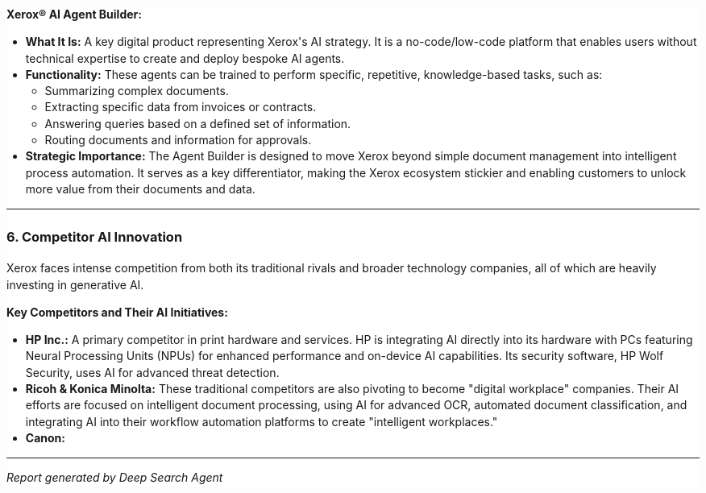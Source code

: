 **Xerox® AI Agent Builder:**
*   **What It Is:** A key digital product representing Xerox's AI strategy. It is a no-code/low-code platform that enables users without technical expertise to create and deploy bespoke AI agents.
*   **Functionality:** These agents can be trained to perform specific, repetitive, knowledge-based tasks, such as:
    *   Summarizing complex documents.
    *   Extracting specific data from invoices or contracts.
    *   Answering queries based on a defined set of information.
    *   Routing documents and information for approvals.
*   **Strategic Importance:** The Agent Builder is designed to move Xerox beyond simple document management into intelligent process automation. It serves as a key differentiator, making the Xerox ecosystem stickier and enabling customers to unlock more value from their documents and data.

---

### **6. Competitor AI Innovation**

Xerox faces intense competition from both its traditional rivals and broader technology companies, all of which are heavily investing in generative AI.

**Key Competitors and Their AI Initiatives:**

*   **HP Inc.:** A primary competitor in print hardware and services. HP is integrating AI directly into its hardware with PCs featuring Neural Processing Units (NPUs) for enhanced performance and on-device AI capabilities. Its security software, HP Wolf Security, uses AI for advanced threat detection.
*   **Ricoh & Konica Minolta:** These traditional competitors are also pivoting to become "digital workplace" companies. Their AI efforts are focused on intelligent document processing, using AI for advanced OCR, automated document classification, and integrating AI into their workflow automation platforms to create "intelligent workplaces."
*   **Canon:**

---
*Report generated by Deep Search Agent*
